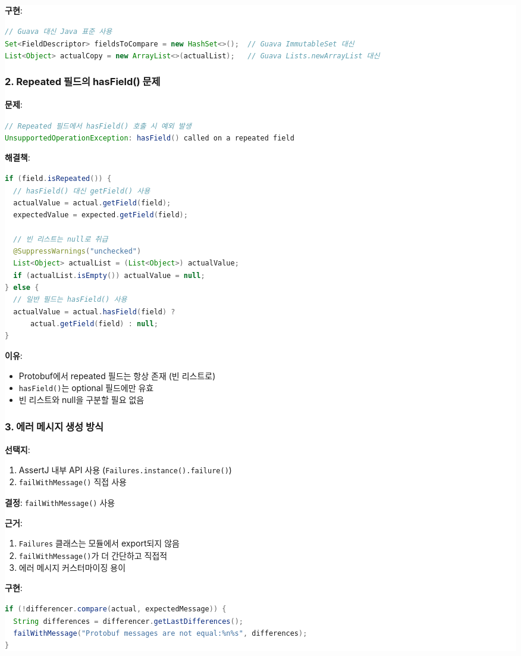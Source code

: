 **구현**:
```java
// Guava 대신 Java 표준 사용
Set<FieldDescriptor> fieldsToCompare = new HashSet<>();  // Guava ImmutableSet 대신
List<Object> actualCopy = new ArrayList<>(actualList);   // Guava Lists.newArrayList 대신
```

### 2. Repeated 필드의 hasField() 문제

**문제**:
```java
// Repeated 필드에서 hasField() 호출 시 예외 발생
UnsupportedOperationException: hasField() called on a repeated field
```

**해결책**:
```java
if (field.isRepeated()) {
  // hasField() 대신 getField() 사용
  actualValue = actual.getField(field);
  expectedValue = expected.getField(field);
  
  // 빈 리스트는 null로 취급
  @SuppressWarnings("unchecked")
  List<Object> actualList = (List<Object>) actualValue;
  if (actualList.isEmpty()) actualValue = null;
} else {
  // 일반 필드는 hasField() 사용
  actualValue = actual.hasField(field) ? 
      actual.getField(field) : null;
}
```

**이유**:
- Protobuf에서 repeated 필드는 항상 존재 (빈 리스트로)
- `hasField()`는 optional 필드에만 유효
- 빈 리스트와 null을 구분할 필요 없음

### 3. 에러 메시지 생성 방식

**선택지**:
1. AssertJ 내부 API 사용 (`Failures.instance().failure()`)
2. `failWithMessage()` 직접 사용

**결정**: `failWithMessage()` 사용

**근거**:
1. `Failures` 클래스는 모듈에서 export되지 않음
2. `failWithMessage()`가 더 간단하고 직접적
3. 에러 메시지 커스터마이징 용이

**구현**:
```java
if (!differencer.compare(actual, expectedMessage)) {
  String differences = differencer.getLastDifferences();
  failWithMessage("Protobuf messages are not equal:%n%s", differences);
}
```
